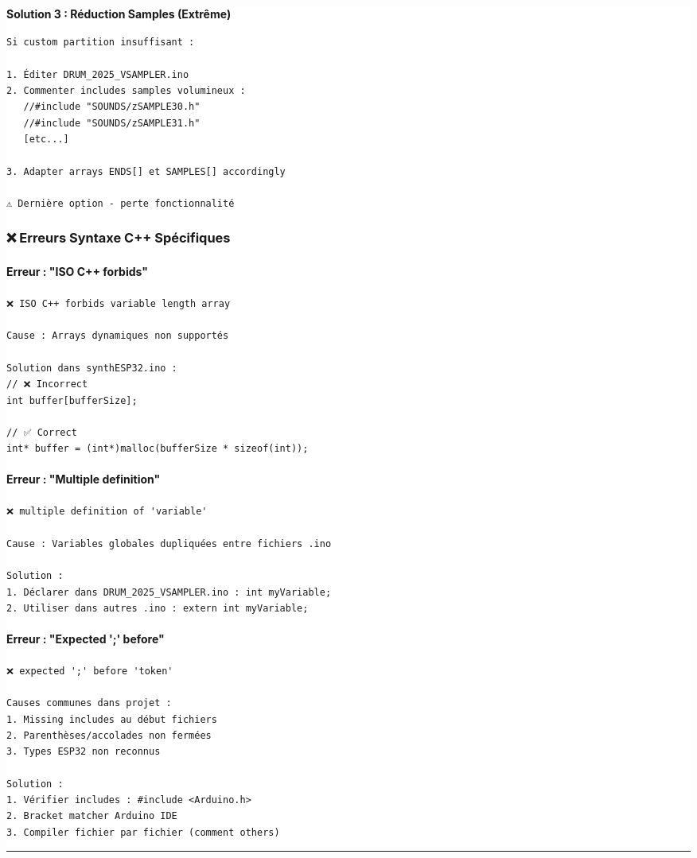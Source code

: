 **Solution 3 : Réduction Samples (Extrême)**
```
Si custom partition insuffisant :

1. Éditer DRUM_2025_VSAMPLER.ino
2. Commenter includes samples volumineux :
   //#include "SOUNDS/zSAMPLE30.h"
   //#include "SOUNDS/zSAMPLE31.h"
   [etc...]

3. Adapter arrays ENDS[] et SAMPLES[] accordingly

⚠️ Dernière option - perte fonctionnalité
```

### ❌ Erreurs Syntaxe C++ Spécifiques

#### Erreur : "ISO C++ forbids"
```
❌ ISO C++ forbids variable length array

Cause : Arrays dynamiques non supportés

Solution dans synthESP32.ino :
// ❌ Incorrect
int buffer[bufferSize];

// ✅ Correct  
int* buffer = (int*)malloc(bufferSize * sizeof(int));
```

#### Erreur : "Multiple definition"
```
❌ multiple definition of 'variable'

Cause : Variables globales dupliquées entre fichiers .ino

Solution :
1. Déclarer dans DRUM_2025_VSAMPLER.ino : int myVariable;
2. Utiliser dans autres .ino : extern int myVariable;
```

#### Erreur : "Expected ';' before"
```
❌ expected ';' before 'token'

Causes communes dans projet :
1. Missing includes au début fichiers
2. Parenthèses/accolades non fermées
3. Types ESP32 non reconnus

Solution :
1. Vérifier includes : #include <Arduino.h>
2. Bracket matcher Arduino IDE
3. Compiler fichier par fichier (comment others)
```

---